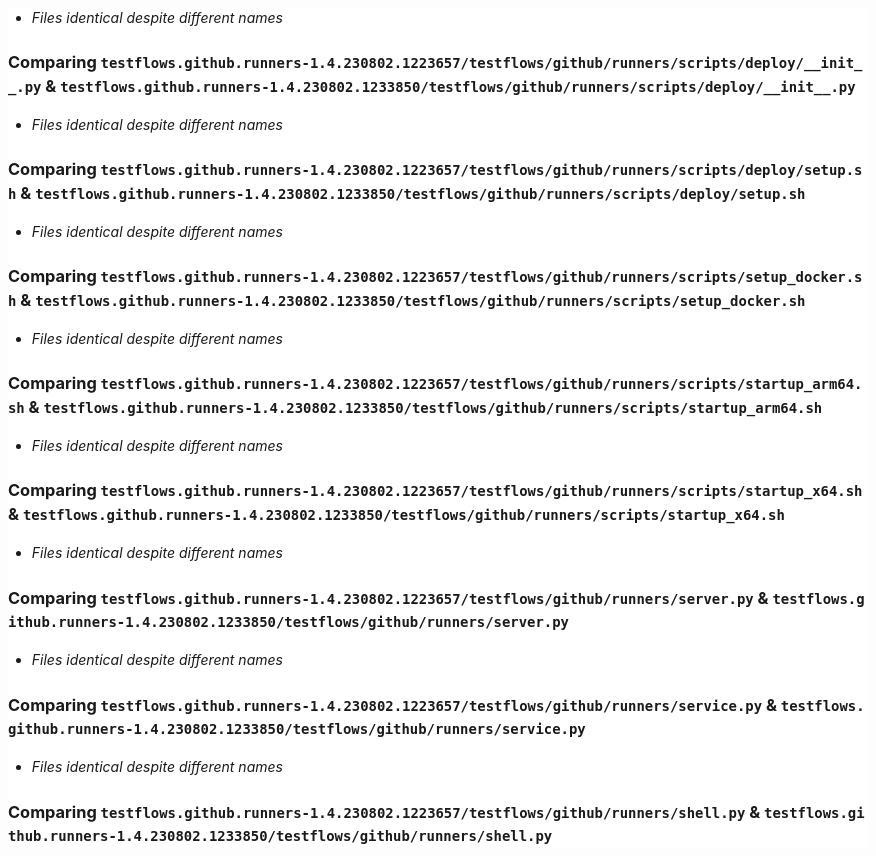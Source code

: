  * *Files identical despite different names*

### Comparing `testflows.github.runners-1.4.230802.1223657/testflows/github/runners/scripts/deploy/__init__.py` & `testflows.github.runners-1.4.230802.1233850/testflows/github/runners/scripts/deploy/__init__.py`

 * *Files identical despite different names*

### Comparing `testflows.github.runners-1.4.230802.1223657/testflows/github/runners/scripts/deploy/setup.sh` & `testflows.github.runners-1.4.230802.1233850/testflows/github/runners/scripts/deploy/setup.sh`

 * *Files identical despite different names*

### Comparing `testflows.github.runners-1.4.230802.1223657/testflows/github/runners/scripts/setup_docker.sh` & `testflows.github.runners-1.4.230802.1233850/testflows/github/runners/scripts/setup_docker.sh`

 * *Files identical despite different names*

### Comparing `testflows.github.runners-1.4.230802.1223657/testflows/github/runners/scripts/startup_arm64.sh` & `testflows.github.runners-1.4.230802.1233850/testflows/github/runners/scripts/startup_arm64.sh`

 * *Files identical despite different names*

### Comparing `testflows.github.runners-1.4.230802.1223657/testflows/github/runners/scripts/startup_x64.sh` & `testflows.github.runners-1.4.230802.1233850/testflows/github/runners/scripts/startup_x64.sh`

 * *Files identical despite different names*

### Comparing `testflows.github.runners-1.4.230802.1223657/testflows/github/runners/server.py` & `testflows.github.runners-1.4.230802.1233850/testflows/github/runners/server.py`

 * *Files identical despite different names*

### Comparing `testflows.github.runners-1.4.230802.1223657/testflows/github/runners/service.py` & `testflows.github.runners-1.4.230802.1233850/testflows/github/runners/service.py`

 * *Files identical despite different names*

### Comparing `testflows.github.runners-1.4.230802.1223657/testflows/github/runners/shell.py` & `testflows.github.runners-1.4.230802.1233850/testflows/github/runners/shell.py`
